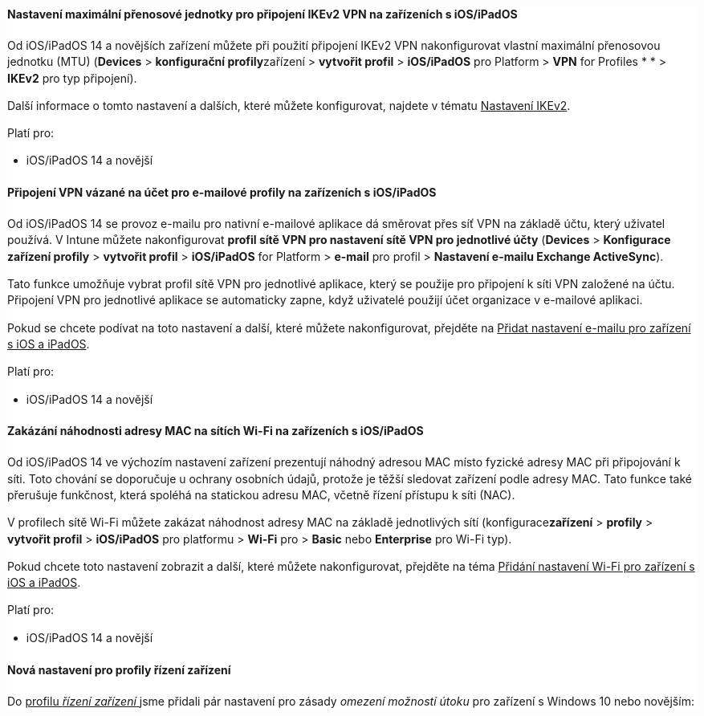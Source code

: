 #### <a name="set-maximum-transmission-unit-for-ikev2-vpn-connections-on-iosipados-devices---7758937----"></a>Nastavení maximální přenosové jednotky pro připojení IKEv2 VPN na zařízeních s iOS/iPadOS
Od iOS/iPadOS 14 a novějších zařízení můžete při použití připojení IKEv2 VPN nakonfigurovat vlastní maximální přenosovou jednotku (MTU) (**Devices**  >  **konfigurační profily**zařízení  >  **vytvořit profil**  >  **iOS/iPadOS** pro Platform > **VPN** for Profiles * * > **IKEv2** pro typ připojení).

Další informace o tomto nastavení a dalších, které můžete konfigurovat, najdete v tématu [Nastavení IKEv2](../configuration/vpn-settings-ios.md#ikev2-settings).

Platí pro:
- iOS/iPadOS 14 a novější

#### <a name="per-account-vpn-connection-for-email-profiles-on-iosipados-devices---7759116-----"></a>Připojení VPN vázané na účet pro e-mailové profily na zařízeních s iOS/iPadOS
Od iOS/iPadOS 14 se provoz e-mailu pro nativní e-mailové aplikace dá směrovat přes síť VPN na základě účtu, který uživatel používá. V Intune můžete nakonfigurovat **profil sítě VPN pro nastavení sítě VPN pro jednotlivé účty** (**Devices**  >  **Konfigurace zařízení profily**  >  **vytvořit profil**  >  **iOS/iPadOS** for Platform > **e-mail** pro profil > **Nastavení e-mailu Exchange ActiveSync**). 

Tato funkce umožňuje vybrat profil sítě VPN pro jednotlivé aplikace, který se použije pro připojení k síti VPN založené na účtu. Připojení VPN pro jednotlivé aplikace se automaticky zapne, když uživatelé použijí účet organizace v e-mailové aplikaci.

Pokud se chcete podívat na toto nastavení a další, které můžete nakonfigurovat, přejděte na [Přidat nastavení e-mailu pro zařízení s iOS a iPadOS](../configuration/email-settings-ios.md).

Platí pro:
- iOS/iPadOS 14 a novější

#### <a name="disable-mac-address-randomization-on-wi-fi-networks-on-iosipados-devices---7758689-----"></a>Zakázání náhodnosti adresy MAC na sítích Wi-Fi na zařízeních s iOS/iPadOS
Od iOS/iPadOS 14 ve výchozím nastavení zařízení prezentují náhodný adresou MAC místo fyzické adresy MAC při připojování k síti. Toto chování se doporučuje u ochrany osobních údajů, protože je těžší sledovat zařízení podle adresy MAC. Tato funkce také přerušuje funkčnost, která spoléhá na statickou adresu MAC, včetně řízení přístupu k síti (NAC).

V profilech sítě Wi-Fi můžete zakázat náhodnost adresy MAC na základě jednotlivých sítí (konfigurace**zařízení**  >  **profily**  >  **vytvořit profil**  >  **iOS/iPadOS** pro platformu > **Wi-Fi** pro > **Basic** nebo **Enterprise** pro Wi-Fi typ).

Pokud chcete toto nastavení zobrazit a další, které můžete nakonfigurovat, přejděte na téma [Přidání nastavení Wi-Fi pro zařízení s iOS a iPadOS](../configuration/wi-fi-settings-ios.md).

Platí pro:
- iOS/iPadOS 14 a novější

#### <a name="new-settings-for-device-control-profiles----8368028---"></a>Nová nastavení pro profily řízení zařízení 
Do [profilu *řízení zařízení* ](../protect/endpoint-security-asr-profile-settings.md#device-control-profile) jsme přidali pár nastavení pro zásady *omezení možností útoku* pro zařízení s Windows 10 nebo novějším:
